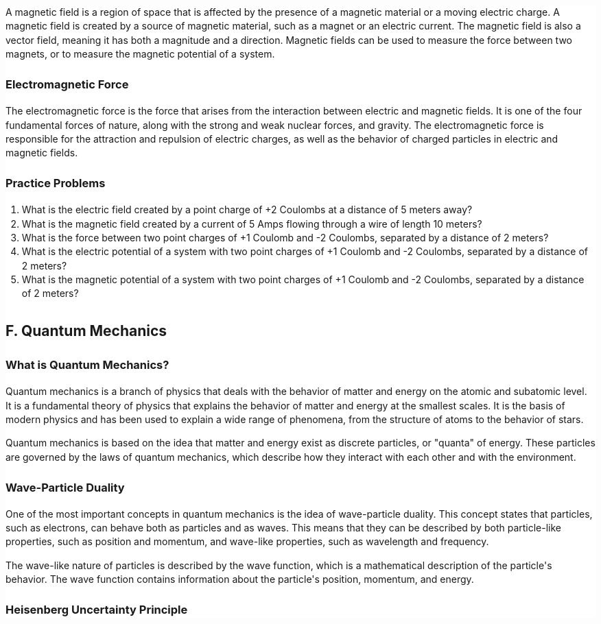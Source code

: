 A magnetic field is a region of space that is affected by the presence of a magnetic material or a moving electric charge. A magnetic field is created by a source of magnetic material, such as a magnet or an electric current. The magnetic field is also a vector field, meaning it has both a magnitude and a direction. Magnetic fields can be used to measure the force between two magnets, or to measure the magnetic potential of a system.

### Electromagnetic Force

The electromagnetic force is the force that arises from the interaction between electric and magnetic fields. It is one of the four fundamental forces of nature, along with the strong and weak nuclear forces, and gravity. The electromagnetic force is responsible for the attraction and repulsion of electric charges, as well as the behavior of charged particles in electric and magnetic fields.

### Practice Problems

1. What is the electric field created by a point charge of +2 Coulombs at a distance of 5 meters away?
2. What is the magnetic field created by a current of 5 Amps flowing through a wire of length 10 meters?
3. What is the force between two point charges of +1 Coulomb and -2 Coulombs, separated by a distance of 2 meters?
4. What is the electric potential of a system with two point charges of +1 Coulomb and -2 Coulombs, separated by a distance of 2 meters?
5. What is the magnetic potential of a system with two point charges of +1 Coulomb and -2 Coulombs, separated by a distance of 2 meters?

## F. Quantum Mechanics


### What is Quantum Mechanics?

Quantum mechanics is a branch of physics that deals with the behavior of matter and energy on the atomic and subatomic level. It is a fundamental theory of physics that explains the behavior of matter and energy at the smallest scales. It is the basis of modern physics and has been used to explain a wide range of phenomena, from the structure of atoms to the behavior of stars.

Quantum mechanics is based on the idea that matter and energy exist as discrete particles, or "quanta" of energy. These particles are governed by the laws of quantum mechanics, which describe how they interact with each other and with the environment.

### Wave-Particle Duality

One of the most important concepts in quantum mechanics is the idea of wave-particle duality. This concept states that particles, such as electrons, can behave both as particles and as waves. This means that they can be described by both particle-like properties, such as position and momentum, and wave-like properties, such as wavelength and frequency.

The wave-like nature of particles is described by the wave function, which is a mathematical description of the particle's behavior. The wave function contains information about the particle's position, momentum, and energy.

### Heisenberg Uncertainty Principle
